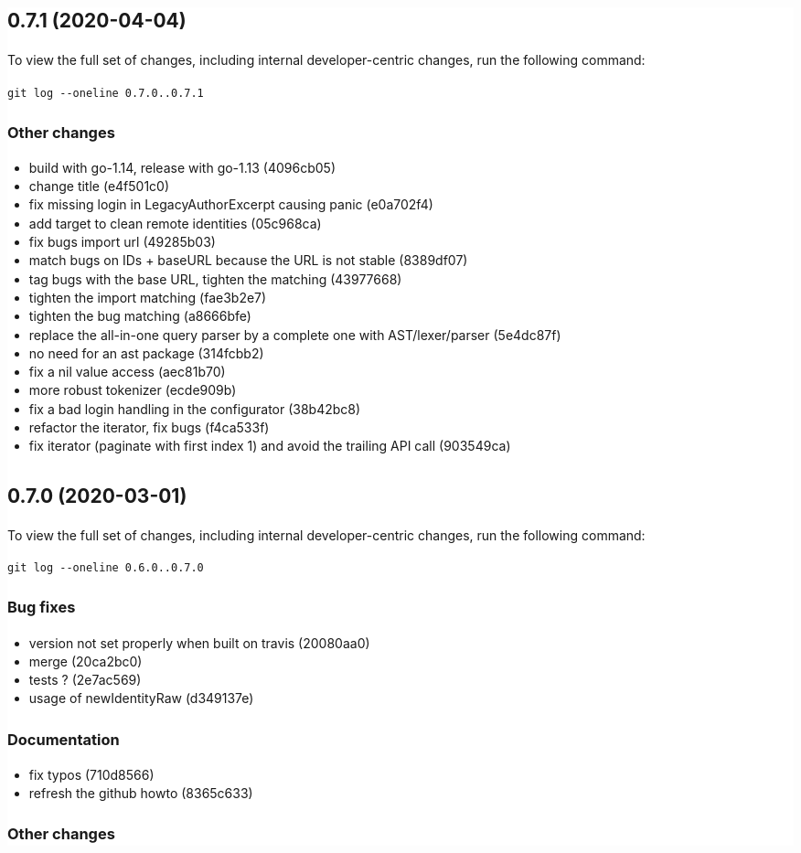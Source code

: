 ## 0.7.1 (2020-04-04)

To view the full set of changes, including internal developer-centric changes,
run the following command:

```
git log --oneline 0.7.0..0.7.1
```

### Other changes

- build with go-1.14, release with go-1.13 (4096cb05)
- change title (e4f501c0)
- fix missing login in LegacyAuthorExcerpt causing panic (e0a702f4)
- add target to clean remote identities (05c968ca)
- fix bugs import url (49285b03)
- match bugs on IDs + baseURL because the URL is not stable (8389df07)
- tag bugs with the base URL, tighten the matching (43977668)
- tighten the import matching (fae3b2e7)
- tighten the bug matching (a8666bfe)
- replace the all-in-one query parser by a complete one with AST/lexer/parser
  (5e4dc87f)
- no need for an ast package (314fcbb2)
- fix a nil value access (aec81b70)
- more robust tokenizer (ecde909b)
- fix a bad login handling in the configurator (38b42bc8)
- refactor the iterator, fix bugs (f4ca533f)
- fix iterator (paginate with first index 1) and avoid the trailing API call
  (903549ca)

## 0.7.0 (2020-03-01)

To view the full set of changes, including internal developer-centric changes,
run the following command:

```
git log --oneline 0.6.0..0.7.0
```

### Bug fixes

- version not set properly when built on travis (20080aa0)
- merge (20ca2bc0)
- tests ? (2e7ac569)
- usage of newIdentityRaw (d349137e)

### Documentation

- fix typos (710d8566)
- refresh the github howto (8365c633)

### Other changes
